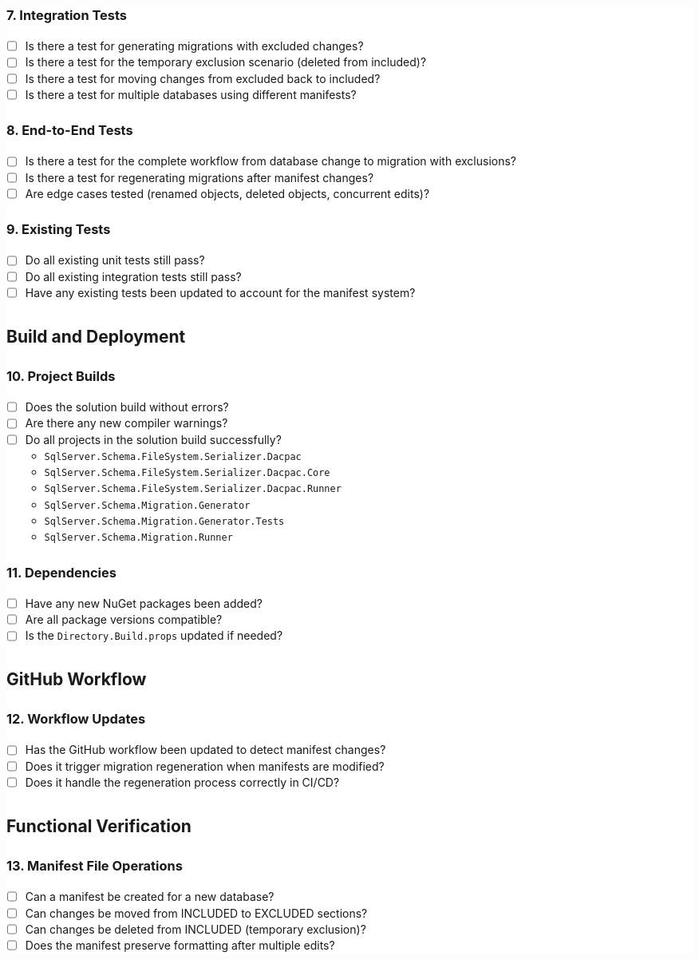 ### 7. Integration Tests
- [ ] Is there a test for generating migrations with excluded changes?
- [ ] Is there a test for the temporary exclusion scenario (deleted from included)?
- [ ] Is there a test for moving changes from excluded back to included?
- [ ] Is there a test for multiple databases using different manifests?

### 8. End-to-End Tests
- [ ] Is there a test for the complete workflow from database change to migration with exclusions?
- [ ] Is there a test for regenerating migrations after manifest changes?
- [ ] Are edge cases tested (renamed objects, deleted objects, concurrent edits)?

### 9. Existing Tests
- [ ] Do all existing unit tests still pass?
- [ ] Do all existing integration tests still pass?
- [ ] Have any existing tests been updated to account for the manifest system?

## Build and Deployment

### 10. Project Builds
- [ ] Does the solution build without errors?
- [ ] Are there any new compiler warnings?
- [ ] Do all projects in the solution build successfully?
  - `SqlServer.Schema.FileSystem.Serializer.Dacpac`
  - `SqlServer.Schema.FileSystem.Serializer.Dacpac.Core`
  - `SqlServer.Schema.FileSystem.Serializer.Dacpac.Runner`
  - `SqlServer.Schema.Migration.Generator`
  - `SqlServer.Schema.Migration.Generator.Tests`
  - `SqlServer.Schema.Migration.Runner`

### 11. Dependencies
- [ ] Have any new NuGet packages been added?
- [ ] Are all package versions compatible?
- [ ] Is the `Directory.Build.props` updated if needed?

## GitHub Workflow

### 12. Workflow Updates
- [ ] Has the GitHub workflow been updated to detect manifest changes?
- [ ] Does it trigger migration regeneration when manifests are modified?
- [ ] Does it handle the regeneration process correctly in CI/CD?

## Functional Verification

### 13. Manifest File Operations
- [ ] Can a manifest be created for a new database?
- [ ] Can changes be moved from INCLUDED to EXCLUDED sections?
- [ ] Can changes be deleted from INCLUDED (temporary exclusion)?
- [ ] Does the manifest preserve formatting after multiple edits?
